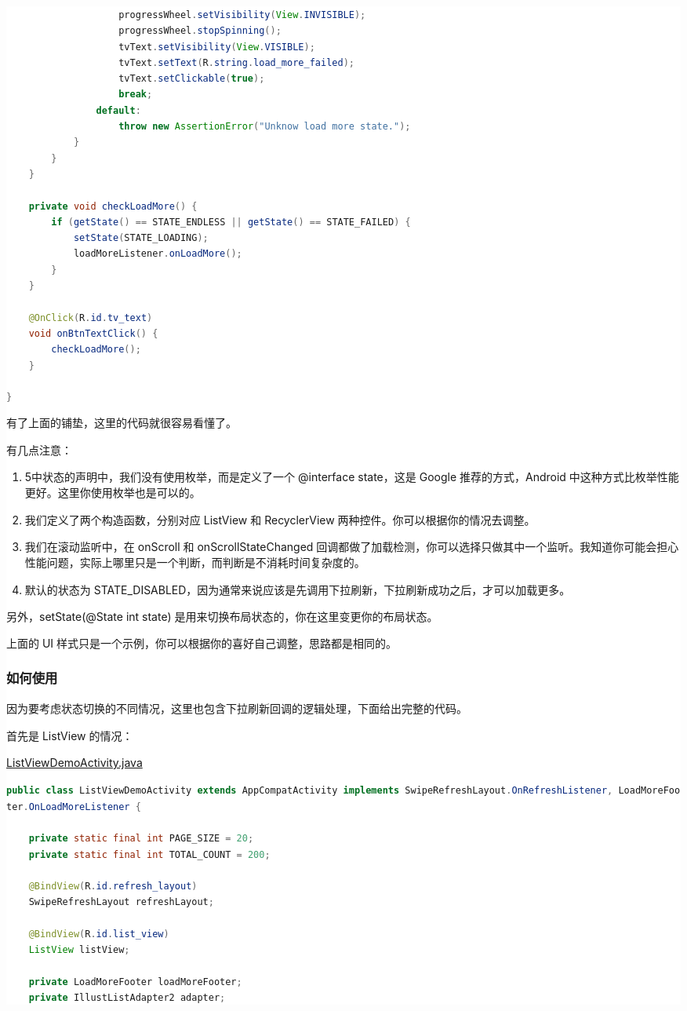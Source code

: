 ``` Java
                    progressWheel.setVisibility(View.INVISIBLE);
                    progressWheel.stopSpinning();
                    tvText.setVisibility(View.VISIBLE);
                    tvText.setText(R.string.load_more_failed);
                    tvText.setClickable(true);
                    break;
                default:
                    throw new AssertionError("Unknow load more state.");
            }
        }
    }

    private void checkLoadMore() {
        if (getState() == STATE_ENDLESS || getState() == STATE_FAILED) {
            setState(STATE_LOADING);
            loadMoreListener.onLoadMore();
        }
    }

    @OnClick(R.id.tv_text)
    void onBtnTextClick() {
        checkLoadMore();
    }

}
```

有了上面的铺垫，这里的代码就很容易看懂了。

有几点注意：

1. 5中状态的声明中，我们没有使用枚举，而是定义了一个 @interface state，这是 Google 推荐的方式，Android 中这种方式比枚举性能更好。这里你使用枚举也是可以的。

2. 我们定义了两个构造函数，分别对应 ListView 和 RecyclerView 两种控件。你可以根据你的情况去调整。

3. 我们在滚动监听中，在 onScroll 和 onScrollStateChanged 回调都做了加载检测，你可以选择只做其中一个监听。我知道你可能会担心性能问题，实际上哪里只是一个判断，而判断是不消耗时间复杂度的。

4. 默认的状态为 STATE_DISABLED，因为通常来说应该是先调用下拉刷新，下拉刷新成功之后，才可以加载更多。

另外，setState(@State int state) 是用来切换布局状态的，你在这里变更你的布局状态。

上面的 UI 样式只是一个示例，你可以根据你的喜好自己调整，思路都是相同的。

### 如何使用

因为要考虑状态切换的不同情况，这里也包含下拉刷新回调的逻辑处理，下面给出完整的代码。

首先是 ListView 的情况：

[ListViewDemoActivity.java](https://github.com/TakWolf/Android-RefreshAndLoadMore-Demo/blob/master/app/src/main/java/com/takwolf/android/refreshandloadmore/demo/ui/activity/ListViewDemoActivity.java)

``` Java
public class ListViewDemoActivity extends AppCompatActivity implements SwipeRefreshLayout.OnRefreshListener, LoadMoreFooter.OnLoadMoreListener {

    private static final int PAGE_SIZE = 20;
    private static final int TOTAL_COUNT = 200;

    @BindView(R.id.refresh_layout)
    SwipeRefreshLayout refreshLayout;

    @BindView(R.id.list_view)
    ListView listView;

    private LoadMoreFooter loadMoreFooter;
    private IllustListAdapter2 adapter;
```